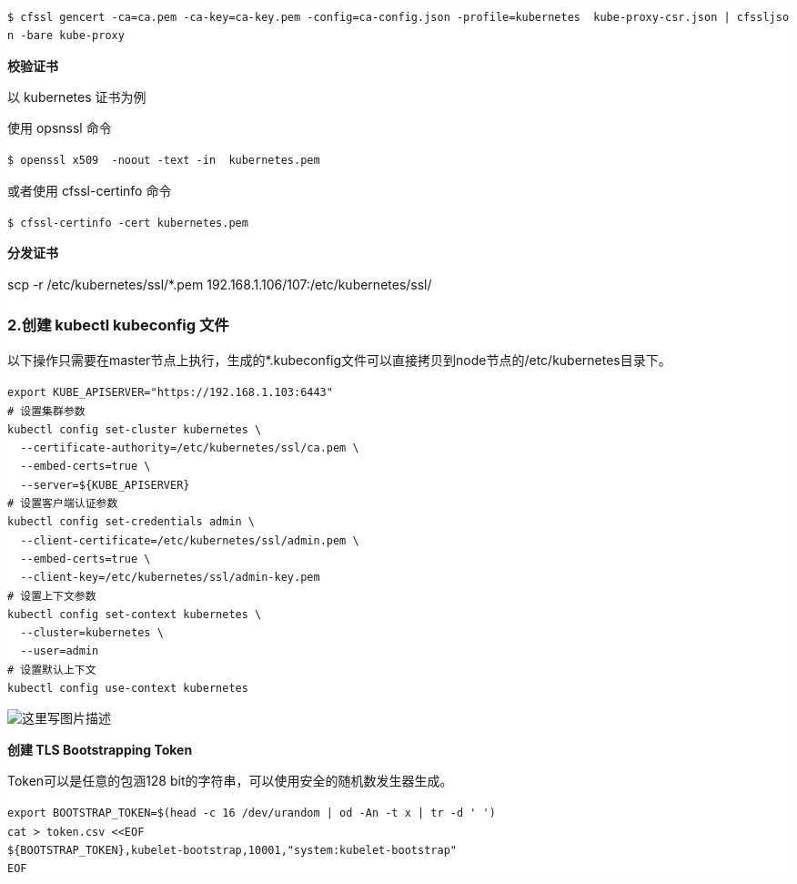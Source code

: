 
	$ cfssl gencert -ca=ca.pem -ca-key=ca-key.pem -config=ca-config.json -profile=kubernetes  kube-proxy-csr.json | cfssljson -bare kube-proxy

**校验证书**

以 kubernetes 证书为例

使用 opsnssl 命令

	$ openssl x509  -noout -text -in  kubernetes.pem

或者使用 cfssl-certinfo 命令

	$ cfssl-certinfo -cert kubernetes.pem

**分发证书**

scp -r /etc/kubernetes/ssl/*.pem 192.168.1.106/107:/etc/kubernetes/ssl/

### 2.创建 kubectl kubeconfig 文件

以下操作只需要在master节点上执行，生成的*.kubeconfig文件可以直接拷贝到node节点的/etc/kubernetes目录下。

	export KUBE_APISERVER="https://192.168.1.103:6443"
	# 设置集群参数
	kubectl config set-cluster kubernetes \
	  --certificate-authority=/etc/kubernetes/ssl/ca.pem \
	  --embed-certs=true \
	  --server=${KUBE_APISERVER}
	# 设置客户端认证参数
	kubectl config set-credentials admin \
	  --client-certificate=/etc/kubernetes/ssl/admin.pem \
	  --embed-certs=true \
	  --client-key=/etc/kubernetes/ssl/admin-key.pem
	# 设置上下文参数
	kubectl config set-context kubernetes \
	  --cluster=kubernetes \
	  --user=admin
	# 设置默认上下文
	kubectl config use-context kubernetes
![这里写图片描述](http://img.blog.csdn.net/20171031032907742?watermark/2/text/aHR0cDovL2Jsb2cuY3Nkbi5uZXQvTG9ja2V5MjM=/font/5a6L5L2T/fontsize/400/fill/I0JBQkFCMA==/dissolve/70/gravity/SouthEast)


**创建 TLS Bootstrapping Token**

Token可以是任意的包涵128 bit的字符串，可以使用安全的随机数发生器生成。

	export BOOTSTRAP_TOKEN=$(head -c 16 /dev/urandom | od -An -t x | tr -d ' ')
	cat > token.csv <<EOF
	${BOOTSTRAP_TOKEN},kubelet-bootstrap,10001,"system:kubelet-bootstrap"
	EOF
